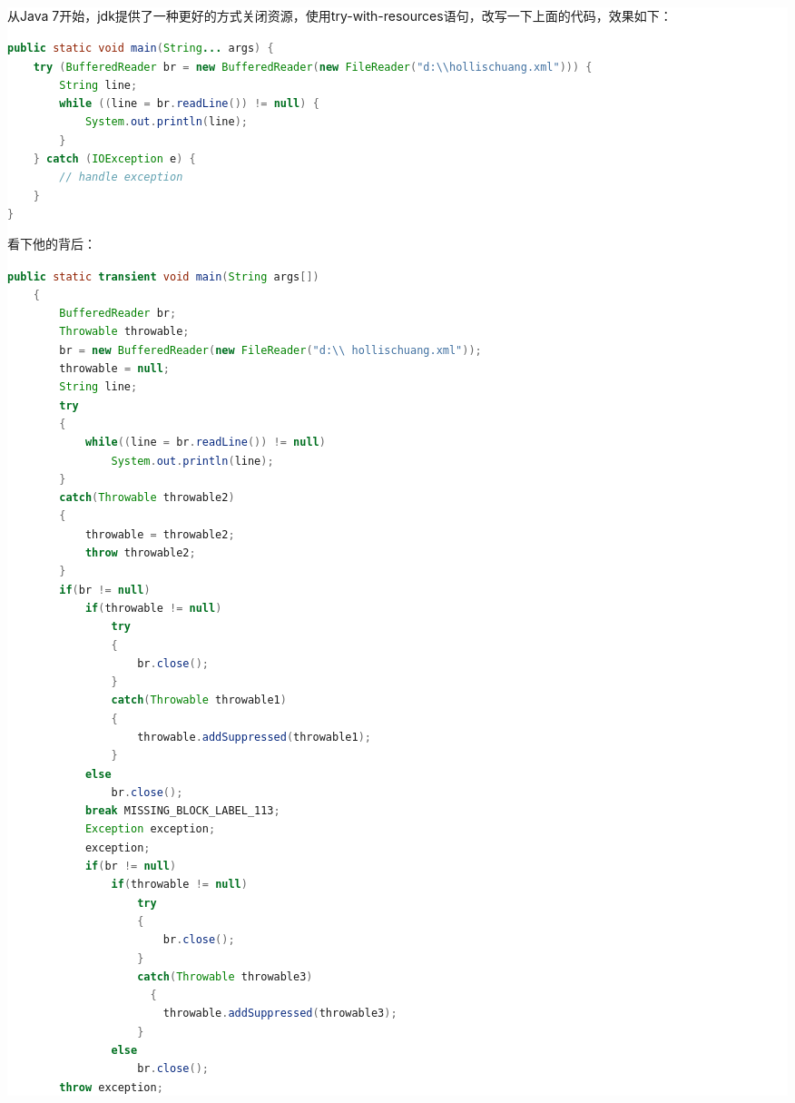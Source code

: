 ```java
```

从Java 7开始，jdk提供了一种更好的方式关闭资源，使用try-with-resources语句，改写一下上面的代码，效果如下：

```java
public static void main(String... args) {
    try (BufferedReader br = new BufferedReader(new FileReader("d:\\hollischuang.xml"))) {
        String line;
        while ((line = br.readLine()) != null) {
            System.out.println(line);
        }
    } catch (IOException e) {
        // handle exception
    }
}
```

看下他的背后：

```java
public static transient void main(String args[])
    {
        BufferedReader br;
        Throwable throwable;
        br = new BufferedReader(new FileReader("d:\\ hollischuang.xml"));
        throwable = null;
        String line;
        try
        {
            while((line = br.readLine()) != null)
                System.out.println(line);
        }
        catch(Throwable throwable2)
        {
            throwable = throwable2;
            throw throwable2;
        }
        if(br != null)
            if(throwable != null)
                try
                {
                    br.close();
                }
                catch(Throwable throwable1)
                {
                    throwable.addSuppressed(throwable1);
                }
            else
                br.close();
            break MISSING_BLOCK_LABEL_113;
            Exception exception;
            exception;
            if(br != null)
                if(throwable != null)
                    try
                    {
                        br.close();
                    }
                    catch(Throwable throwable3)
                      {
                        throwable.addSuppressed(throwable3);
                    }
                else
                    br.close();
        throw exception;
```